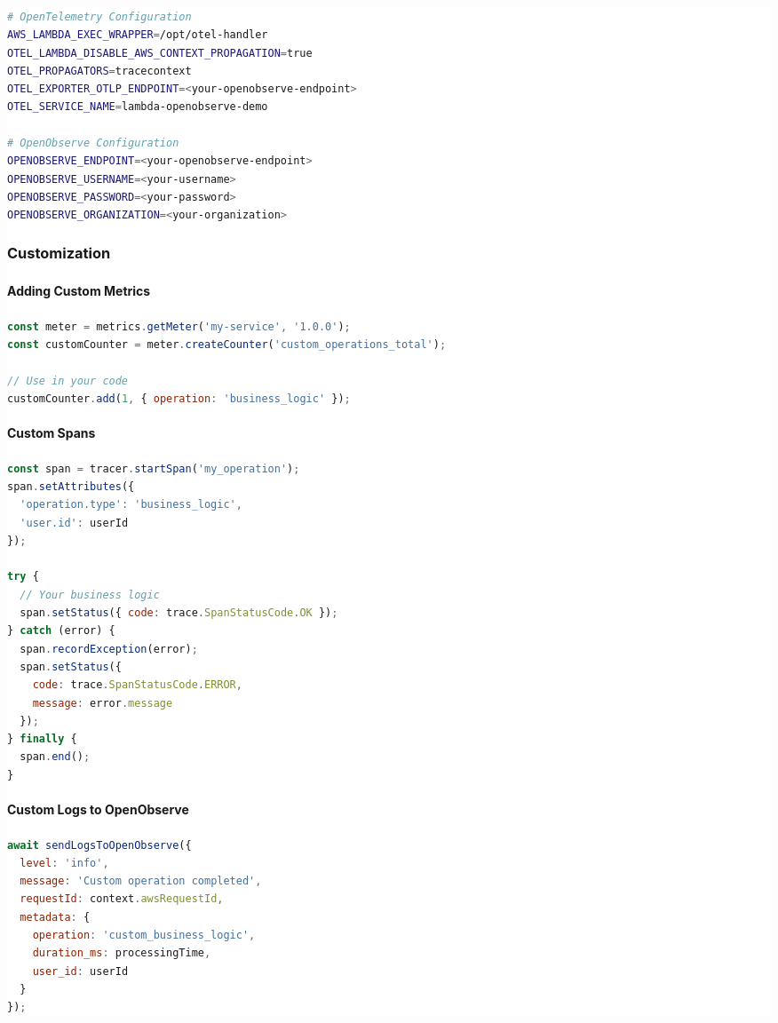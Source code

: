 ```bash
# OpenTelemetry Configuration
AWS_LAMBDA_EXEC_WRAPPER=/opt/otel-handler
OTEL_LAMBDA_DISABLE_AWS_CONTEXT_PROPAGATION=true
OTEL_PROPAGATORS=tracecontext
OTEL_EXPORTER_OTLP_ENDPOINT=<your-openobserve-endpoint>
OTEL_SERVICE_NAME=lambda-openobserve-demo

# OpenObserve Configuration
OPENOBSERVE_ENDPOINT=<your-openobserve-endpoint>
OPENOBSERVE_USERNAME=<your-username>
OPENOBSERVE_PASSWORD=<your-password>
OPENOBSERVE_ORGANIZATION=<your-organization>
```

### Customization

#### Adding Custom Metrics
```javascript
const meter = metrics.getMeter('my-service', '1.0.0');
const customCounter = meter.createCounter('custom_operations_total');

// Use in your code
customCounter.add(1, { operation: 'business_logic' });
```

#### Custom Spans
```javascript
const span = tracer.startSpan('my_operation');
span.setAttributes({
  'operation.type': 'business_logic',
  'user.id': userId
});

try {
  // Your business logic
  span.setStatus({ code: trace.SpanStatusCode.OK });
} catch (error) {
  span.recordException(error);
  span.setStatus({ 
    code: trace.SpanStatusCode.ERROR, 
    message: error.message 
  });
} finally {
  span.end();
}
```

#### Custom Logs to OpenObserve
```javascript
await sendLogsToOpenObserve({
  level: 'info',
  message: 'Custom operation completed',
  requestId: context.awsRequestId,
  metadata: {
    operation: 'custom_business_logic',
    duration_ms: processingTime,
    user_id: userId
  }
});
```
